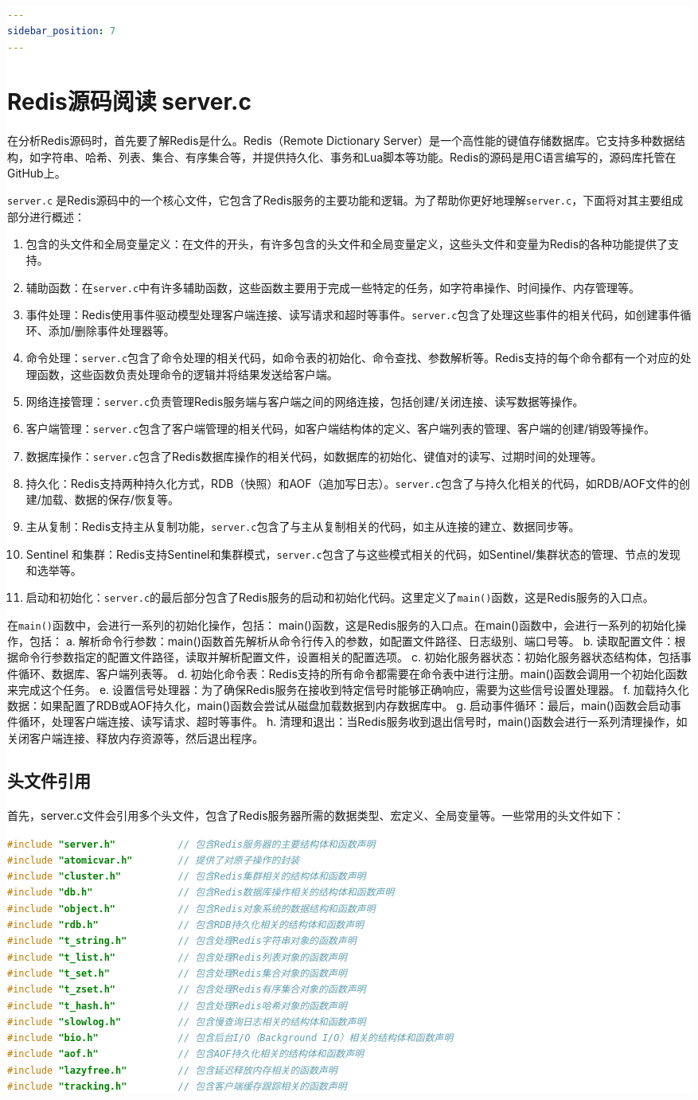```yaml
---
sidebar_position: 7
---
```


# Redis源码阅读 server.c

在分析Redis源码时，首先要了解Redis是什么。Redis（Remote Dictionary Server）是一个高性能的键值存储数据库。它支持多种数据结构，如字符串、哈希、列表、集合、有序集合等，并提供持久化、事务和Lua脚本等功能。Redis的源码是用C语言编写的，源码库托管在GitHub上。

`server.c` 是Redis源码中的一个核心文件，它包含了Redis服务的主要功能和逻辑。为了帮助你更好地理解`server.c`，下面将对其主要组成部分进行概述：

1.  包含的头文件和全局变量定义：在文件的开头，有许多包含的头文件和全局变量定义，这些头文件和变量为Redis的各种功能提供了支持。
    
2.  辅助函数：在`server.c`中有许多辅助函数，这些函数主要用于完成一些特定的任务，如字符串操作、时间操作、内存管理等。
    
3.  事件处理：Redis使用事件驱动模型处理客户端连接、读写请求和超时等事件。`server.c`包含了处理这些事件的相关代码，如创建事件循环、添加/删除事件处理器等。
    
4.  命令处理：`server.c`包含了命令处理的相关代码，如命令表的初始化、命令查找、参数解析等。Redis支持的每个命令都有一个对应的处理函数，这些函数负责处理命令的逻辑并将结果发送给客户端。
    
5.  网络连接管理：`server.c`负责管理Redis服务端与客户端之间的网络连接，包括创建/关闭连接、读写数据等操作。
    
6.  客户端管理：`server.c`包含了客户端管理的相关代码，如客户端结构体的定义、客户端列表的管理、客户端的创建/销毁等操作。
    
7.  数据库操作：`server.c`包含了Redis数据库操作的相关代码，如数据库的初始化、键值对的读写、过期时间的处理等。
    
8.  持久化：Redis支持两种持久化方式，RDB（快照）和AOF（追加写日志）。`server.c`包含了与持久化相关的代码，如RDB/AOF文件的创建/加载、数据的保存/恢复等。
    
9.  主从复制：Redis支持主从复制功能，`server.c`包含了与主从复制相关的代码，如主从连接的建立、数据同步等。
    
10.  Sentinel 和集群：Redis支持Sentinel和集群模式，`server.c`包含了与这些模式相关的代码，如Sentinel/集群状态的管理、节点的发现和选举等。
    
11.  启动和初始化：`server.c`的最后部分包含了Redis服务的启动和初始化代码。这里定义了`main()`函数，这是Redis服务的入口点。
  
在`main()`函数中，会进行一系列的初始化操作，包括：
main()函数，这是Redis服务的入口点。在main()函数中，会进行一系列的初始化操作，包括：
a. 解析命令行参数：main()函数首先解析从命令行传入的参数，如配置文件路径、日志级别、端口号等。
b. 读取配置文件：根据命令行参数指定的配置文件路径，读取并解析配置文件，设置相关的配置选项。
c. 初始化服务器状态：初始化服务器状态结构体，包括事件循环、数据库、客户端列表等。
d. 初始化命令表：Redis支持的所有命令都需要在命令表中进行注册。main()函数会调用一个初始化函数来完成这个任务。
e. 设置信号处理器：为了确保Redis服务在接收到特定信号时能够正确响应，需要为这些信号设置处理器。
f. 加载持久化数据：如果配置了RDB或AOF持久化，main()函数会尝试从磁盘加载数据到内存数据库中。
g. 启动事件循环：最后，main()函数会启动事件循环，处理客户端连接、读写请求、超时等事件。
h. 清理和退出：当Redis服务收到退出信号时，main()函数会进行一系列清理操作，如关闭客户端连接、释放内存资源等，然后退出程序。



## 头文件引用

首先，server.c文件会引用多个头文件，包含了Redis服务器所需的数据类型、宏定义、全局变量等。一些常用的头文件如下：

```c
#include "server.h"           // 包含Redis服务器的主要结构体和函数声明
#include "atomicvar.h"        // 提供了对原子操作的封装
#include "cluster.h"          // 包含Redis集群相关的结构体和函数声明
#include "db.h"               // 包含Redis数据库操作相关的结构体和函数声明
#include "object.h"           // 包含Redis对象系统的数据结构和函数声明
#include "rdb.h"              // 包含RDB持久化相关的结构体和函数声明
#include "t_string.h"         // 包含处理Redis字符串对象的函数声明
#include "t_list.h"           // 包含处理Redis列表对象的函数声明
#include "t_set.h"            // 包含处理Redis集合对象的函数声明
#include "t_zset.h"           // 包含处理Redis有序集合对象的函数声明
#include "t_hash.h"           // 包含处理Redis哈希对象的函数声明
#include "slowlog.h"          // 包含慢查询日志相关的结构体和函数声明
#include "bio.h"              // 包含后台I/O（Background I/O）相关的结构体和函数声明
#include "aof.h"              // 包含AOF持久化相关的结构体和函数声明
#include "lazyfree.h"         // 包含延迟释放内存相关的函数声明
#include "tracking.h"         // 包含客户端缓存跟踪相关的函数声明
```